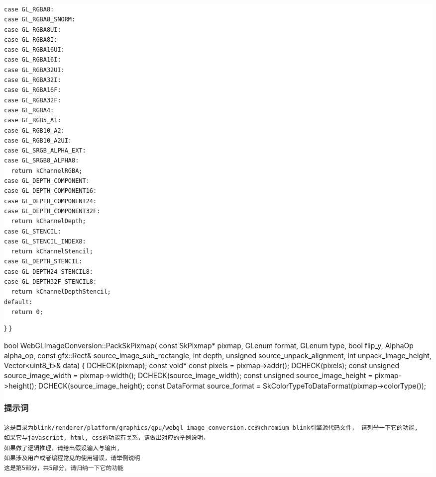     case GL_RGBA8:
    case GL_RGBA8_SNORM:
    case GL_RGBA8UI:
    case GL_RGBA8I:
    case GL_RGBA16UI:
    case GL_RGBA16I:
    case GL_RGBA32UI:
    case GL_RGBA32I:
    case GL_RGBA16F:
    case GL_RGBA32F:
    case GL_RGBA4:
    case GL_RGB5_A1:
    case GL_RGB10_A2:
    case GL_RGB10_A2UI:
    case GL_SRGB_ALPHA_EXT:
    case GL_SRGB8_ALPHA8:
      return kChannelRGBA;
    case GL_DEPTH_COMPONENT:
    case GL_DEPTH_COMPONENT16:
    case GL_DEPTH_COMPONENT24:
    case GL_DEPTH_COMPONENT32F:
      return kChannelDepth;
    case GL_STENCIL:
    case GL_STENCIL_INDEX8:
      return kChannelStencil;
    case GL_DEPTH_STENCIL:
    case GL_DEPTH24_STENCIL8:
    case GL_DEPTH32F_STENCIL8:
      return kChannelDepthStencil;
    default:
      return 0;
  }
}

bool WebGLImageConversion::PackSkPixmap(
    const SkPixmap* pixmap,
    GLenum format,
    GLenum type,
    bool flip_y,
    AlphaOp alpha_op,
    const gfx::Rect& source_image_sub_rectangle,
    int depth,
    unsigned source_unpack_alignment,
    int unpack_image_height,
    Vector<uint8_t>& data) {
  DCHECK(pixmap);
  const void* const pixels = pixmap->addr();
  DCHECK(pixels);
  const unsigned source_image_width = pixmap->width();
  DCHECK(source_image_width);
  const unsigned source_image_height = pixmap->height();
  DCHECK(source_image_height);
  const DataFormat source_format = SkColorTypeToDataFormat(pixmap->colorType());
### 提示词
```
这是目录为blink/renderer/platform/graphics/gpu/webgl_image_conversion.cc的chromium blink引擎源代码文件， 请列举一下它的功能, 
如果它与javascript, html, css的功能有关系，请做出对应的举例说明，
如果做了逻辑推理，请给出假设输入与输出,
如果涉及用户或者编程常见的使用错误，请举例说明
这是第5部分，共5部分，请归纳一下它的功能
```
